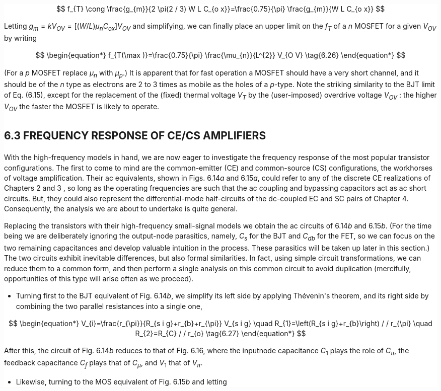 $$
f_{T} \cong \frac{g_{m}}{2 \pi(2 / 3) W L C_{o x}}=\frac{0.75}{\pi} \frac{g_{m}}{W L C_{o x}}
$$

Letting $g_{m}=k V_{O V}=\left[(W / L) \mu_{n} C_{o x}\right] V_{O V}$ and simplifying, we can finally place an upper limit on the $f_{T}$ of a $n$ MOSFET for a given $V_{O V}$ by writing

$$
\begin{equation*}
f_{T(\max )}=\frac{0.75}{\pi} \frac{\mu_{n}}{L^{2}} V_{O V} \tag{6.26}
\end{equation*}
$$

(For a $p$ MOSFET replace $\mu_{n}$ with $\mu_{p}$.) It is apparent that for fast operation a MOSFET should have a very short channel, and it should be of the $n$ type as electrons are 2 to 3 times as mobile as the holes of a $p$-type. Note the striking similarity to the BJT limit of Eq. (6.15), except for the replacement of the (fixed) thermal voltage $V_{T}$ by the (user-imposed) overdrive voltage $V_{O V}$ : the higher $V_{O V}$ the faster the MOSFET is likely to operate.

## 6.3 FREQUENCY RESPONSE OF CE/CS AMPLIFIERS

With the high-frequency models in hand, we are now eager to investigate the frequency response of the most popular transistor configurations. The first to come to mind are the common-emitter (CE) and common-source (CS) configurations, the workhorses of voltage amplification. Their ac equivalents, shown in Figs. $6.14 a$ and $6.15 a$, could refer to any of the discrete CE realizations of Chapters 2 and 3 , so long as the operating frequencies are such that the ac coupling and bypassing capacitors act as ac short circuits. But, they could also represent the differential-mode half-circuits of the dc-coupled EC and SC pairs of Chapter 4. Consequently, the analysis we are about to undertake is quite general.

Replacing the transistors with their high-frequency small-signal models we obtain the ac circuits of $6.14 b$ and $6.15 b$. (For the time being we are deliberately ignoring the output-node parasitics, namely, $C_{s}$ for the BJT and $C_{d b}$ for the FET, so we can focus on the two remaining capacitances and develop valuable intuition in the process. These parasitics will be taken up later in this section.) The two circuits exhibit inevitable differences, but also formal similarities. In fact, using simple circuit transformations, we can reduce them to a common form, and then perform a single analysis on this common circuit to avoid duplication (mercifully, opportunities of this type will arise often as we proceed).

- Turning first to the BJT equivalent of Fig. $6.14 b$, we simplify its left side by applying Thévenin's theorem, and its right side by combining the two parallel resistances into a single one,

$$
\begin{equation*}
V_{i}=\frac{r_{\pi}}{R_{s i g}+r_{b}+r_{\pi}} V_{s i g} \quad R_{1}=\left(R_{s i g}+r_{b}\right) / / r_{\pi} \quad R_{2}=R_{C} / / r_{o} \tag{6.27}
\end{equation*}
$$

After this, the circuit of Fig. $6.14 b$ reduces to that of Fig. 6.16, where the inputnode capacitance $C_{1}$ plays the role of $C_{\pi}$, the feedback capacitance $C_{f}$ plays that of $C_{\mu}$, and $V_{1}$ that of $V_{\pi}$.

- Likewise, turning to the MOS equivalent of Fig. $6.15 b$ and letting
